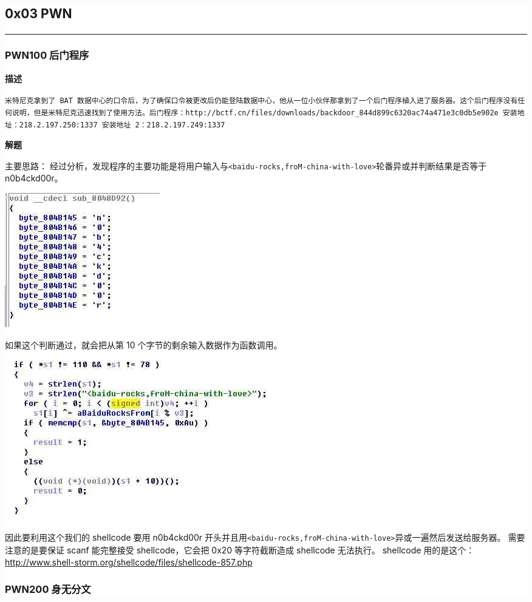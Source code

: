 ## 0x03 PWN

* * *

### PWN100 后门程序

**描述**

```
米特尼克拿到了 BAT 数据中心的口令后，为了确保口令被更改后仍能登陆数据中心，他从一位小伙伴那拿到了一个后门程序植入进了服务器。这个后门程序没有任何说明，但是米特尼克迅速找到了使用方法。后门程序：http://bctf.cn/files/downloads/backdoor_844d899c6320ac74a471e3c0db5e902e 安装地址：218.2.197.250:1337 安装地址 2：218.2.197.249:1337 
```

**解题**

主要思路： 经过分析，发现程序的主要功能是将用户输入与`<baidu-rocks,froM-china-with-love>`轮番异或并判断结果是否等于 n0b4ckd00r。

![enter image description here](img/img54_jpg.jpg)

如果这个判断通过，就会把从第 10 个字节的剩余输入数据作为函数调用。

![enter image description here](img/img55_jpg.jpg)

因此要利用这个我们的 shellcode 要用 n0b4ckd00r 开头并且用`<baidu-rocks,froM-china-with-love>`异或一遍然后发送给服务器。 需要注意的是要保证 scanf 能完整接受 shellcode，它会把 0x20 等字符截断造成 shellcode 无法执行。 shellcode 用的是这个：http://www.shell-storm.org/shellcode/files/shellcode-857.php

### PWN200 身无分文

